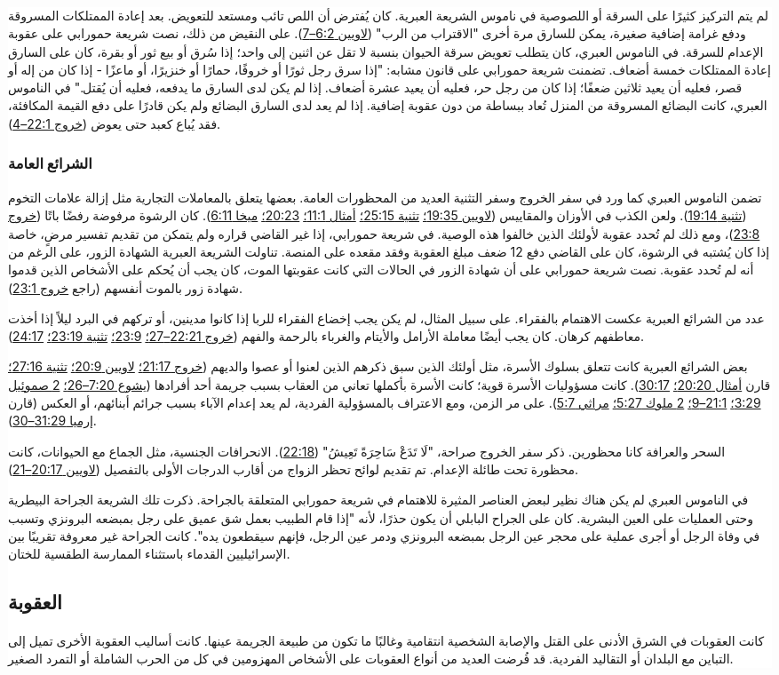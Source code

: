 لم يتم التركيز كثيرًا على السرقة أو اللصوصية في ناموس الشريعة العبرية. كان يُفترض أن اللص تائب ومستعد للتعويض. بعد إعادة الممتلكات المسروقة ودفع غرامة إضافية صغيرة، يمكن للسارق مرة أخرى "الاقتراب من الرب" ([لاويين 6:2–7](https://ref.ly/Lev6:2-Lev6:7)). على النقيض من ذلك، نصت شريعة حمورابي على عقوبة الإعدام للسرقة. في الناموس العبري، كان يتطلب تعويض سرقة الحيوان بنسبة لا تقل عن اثنين إلى واحد؛ إذا سُرق أو بيع ثور أو بقرة، كان على السارق إعادة الممتلكات خمسة أضعاف. تضمنت شريعة حمورابي على قانون مشابه: "إذا سرق رجل ثورًا أو خروفًا، حمارًا أو خنزيرًا، أو ماعزًا \- إذا كان من إله أو قصر، فعليه أن يعيد ثلاثين ضعفًا؛ إذا كان من رجل حر، فعليه أن يعيد عشرة أضعاف. إذا لم يكن لدى السارق ما يدفعه، فعليه أن يُقتل." في الناموس العبري، كانت البضائع المسروقة من المنزل تُعاد ببساطة من دون عقوبة إضافية. إذا لم يعد لدى السارق البضائع ولم يكن قادرًا على دفع القيمة المكافئة، فقد يُباع كعبد حتى يعوض ([خروج 22:1–4](https://ref.ly/Exod22:1-Exod22:4)).

### الشرائع العامة

تضمن الناموس العبري كما ورد في سفر الخروج وسفر التثنية العديد من المحظورات العامة. بعضها يتعلق بالمعاملات التجارية مثل إزالة علامات التخوم ([تثنية 19:14](https://ref.ly/Deut19:14)). ولعن الكذب في الأوزان والمقاييس ([لاويين 19:35؛](https://ref.ly/Lev19:35) [تثنية 25:15؛](https://ref.ly/Deut25:15) [أمثال 11:1؛](https://ref.ly/Prov11:1) [20:23؛](https://ref.ly/Prov20:23) [ميخا 6:11](https://ref.ly/Mic6:11)). كان الرشوة مرفوضة رفضًا باتًا ([خروج 23:8](https://ref.ly/Exod23:8))، ومع ذلك لم تُحدد عقوبة لأولئك الذين خالفوا هذه الوصية. في شريعة حمورابي، إذا غير القاضي قراره ولم يتمكن من تقديم تفسير مرضٍ، خاصة إذا كان يُشتبه في الرشوة، كان على القاضي دفع 12 ضعف مبلغ العقوبة وفقد مقعده على المنصة. تناولت الشريعة العبرية الشهادة الزور، على الرغم من أنه لم تُحدد عقوبة. نصت شريعة حمورابي على أن شهادة الزور في الحالات التي كانت عقوبتها الموت، كان يجب أن يُحكم على الأشخاص الذين قدموا شهادة زور بالموت أنفسهم (راجع [خروج 23:1](https://ref.ly/Exod23:1)).

عدد من الشرائع العبرية عكست الاهتمام بالفقراء. على سبيل المثال، لم يكن يجب إخضاع الفقراء للربا إذا كانوا مدينين، أو تركهم في البرد ليلاً إذا أخذت معاطفهم كرهان. كان يجب أيضًا معاملة الأرامل والأيتام والغرباء بالرحمة والفهم ([خروج 22:21–27؛](https://ref.ly/Exod22:21-Exod22:27) [23:9؛](https://ref.ly/Exod23:9) [تثنية 23:19؛](https://ref.ly/Deut23:19) [24:17](https://ref.ly/Deut24:17)).

بعض الشرائع العبرية كانت تتعلق بسلوك الأسرة، مثل أولئك الذين سبق ذكرهم الذين لعنوا أو عصوا والديهم ([خروج 21:17؛](https://ref.ly/Exod21:17) [لاويين 20:9؛](https://ref.ly/Lev20:9) [تثنية 27:16؛](https://ref.ly/Deut27:16) قارن [أمثال 20:20؛](https://ref.ly/Prov20:20) [30:17](https://ref.ly/Prov30:17)). كانت مسؤوليات الأسرة قوية؛ كانت الأسرة بأكملها تعاني من العقاب بسبب جريمة أحد أفرادها ([يشوع 7:20–26؛](https://ref.ly/Josh7:20-Josh7:26) [2 صموئيل 3:29؛](https://ref.ly/2Sam3:29) [21:1–9؛](https://ref.ly/2Sam21:1-2Sam21:9) [2 ملوك 5:27؛](https://ref.ly/2Kgs5:27) [مراثي 5:7](https://ref.ly/Lam5:7)). على مر الزمن، ومع الاعتراف بالمسؤولية الفردية، لم يعد إعدام الآباء بسبب جرائم أبنائهم، أو العكس (قارن [إرميا 31:29–30](https://ref.ly/Jer31:29-Jer31:30)).

السحر والعرافة كانا محظورين. ذكر سفر الخروج صراحة، "لَا تَدَعْ سَاحِرَةً تَعِيشُ" ([22:18](https://ref.ly/Exod22:18)). الانحرافات الجنسية، مثل الجماع مع الحيوانات، كانت محظورة تحت طائلة الإعدام. تم تقديم لوائح تحظر الزواج من أقارب الدرجات الأولى بالتفصيل ([لاويين 20:17–21](https://ref.ly/Lev20:17-Lev20:21)).

في الناموس العبري لم يكن هناك نظير لبعض العناصر المثيرة للاهتمام في شريعة حمورابي المتعلقة بالجراحة. ذكرت تلك الشريعة الجراحة البيطرية وحتى العمليات على العين البشرية. كان على الجراح البابلي أن يكون حذرًا، لأنه "إذا قام الطبيب بعمل شق عميق على رجل بمبضعه البرونزي وتسبب في وفاة الرجل أو أجرى عملية على محجر عين الرجل بمبضعه البرونزي ودمر عين الرجل، فإنهم سيقطعون يده". كانت الجراحة غير معروفة تقريبًا بين الإسرائيليين القدماء باستثناء الممارسة الطقسية للختان.

العقوبة
-------

كانت العقوبات في الشرق الأدنى على القتل والإصابة الشخصية انتقامية وغالبًا ما تكون من طبيعة الجريمة عينها. كانت أساليب العقوبة الأخرى تميل إلى التباين مع البلدان أو التقاليد الفردية. قد فُرضت العديد من أنواع العقوبات على الأشخاص المهزومين في كل من الحرب الشاملة أو التمرد الصغير.
